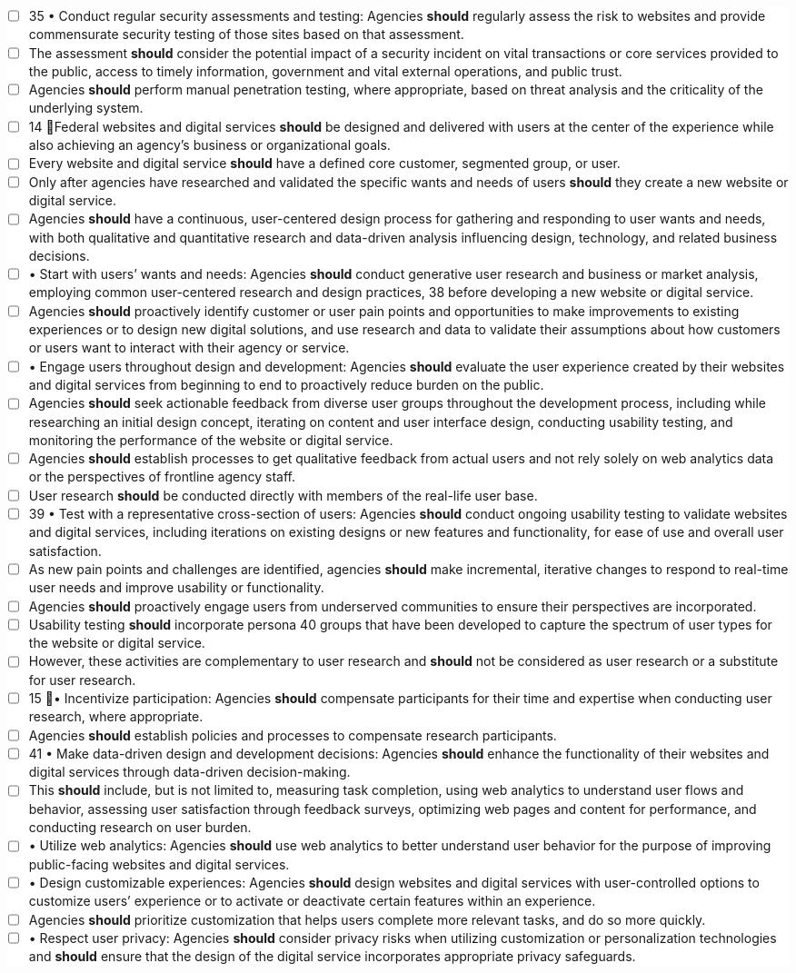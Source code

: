 * [ ] 35  •  Conduct regular security assessments and testing: Agencies **should** regularly assess the risk to websites and provide commensurate security testing of those sites based on that assessment.
* [ ] The assessment **should** consider the potential impact of a security incident on vital transactions or core services provided to the public, access to timely information, government and vital external operations, and public trust.
* [ ] Agencies **should** perform manual penetration testing, where appropriate, based on threat analysis and the criticality of the underlying system.
* [ ] 14  Federal websites and digital services **should** be designed and delivered with users at the center of the experience while also achieving an agency’s business or organizational goals.
* [ ] Every website and digital service **should** have a defined core customer, segmented group, or user.
* [ ] Only after agencies have researched and validated the specific wants and needs of users **should** they create a new website or digital service.
* [ ] Agencies **should** have a continuous, user-centered design process for gathering and responding to user wants and needs, with both qualitative and quantitative research and data-driven analysis influencing design, technology, and related business decisions.
* [ ] •  Start with users’ wants and needs: Agencies **should** conduct generative user research and business or market analysis, employing common user-centered research and design practices, 38 before developing a new website or digital service.
* [ ] Agencies **should** proactively identify customer or user pain points and opportunities to make improvements to existing experiences or to design new digital solutions, and use research and data to validate their assumptions about how customers or users want to interact with their agency or service.
* [ ] •  Engage users throughout design and development: Agencies **should** evaluate the user experience created by their websites and digital services from beginning to end to proactively reduce burden on the public.
* [ ] Agencies **should** seek actionable feedback from diverse user groups throughout the development process, including while researching an initial design concept, iterating on content and user interface design, conducting usability testing, and monitoring the performance of the website or digital service.
* [ ] Agencies **should** establish processes to get qualitative feedback from actual users and not rely solely on web analytics data or the perspectives of frontline agency staff.
* [ ] User research **should** be conducted directly with members of the real-life user base.
* [ ] 39  •  Test with a representative cross-section of users: Agencies **should** conduct ongoing usability testing to validate websites and digital services, including iterations on existing designs or new features and functionality, for ease of use and overall user satisfaction.
* [ ] As new pain points and challenges are identified, agencies **should** make incremental, iterative changes to respond to real-time user needs and improve usability or functionality.
* [ ] Agencies **should** proactively engage users from underserved communities to ensure their perspectives are incorporated.
* [ ] Usability testing **should** incorporate persona 40 groups that have been developed to capture the spectrum of user types for the website or digital service.
* [ ] However, these activities are complementary to user research and **should** not be considered as user research or a substitute for user research.
* [ ] 15  •  Incentivize participation: Agencies **should** compensate participants for their time and expertise when conducting user research, where appropriate.
* [ ] Agencies **should** establish policies and processes to compensate research participants.
* [ ] 41  •  Make data-driven design and development decisions: Agencies **should** enhance the functionality of their websites and digital services through data-driven decision-making.
* [ ] This **should** include, but is not limited to, measuring task completion, using web analytics to understand user flows and behavior, assessing user satisfaction through feedback surveys, optimizing web pages and content for performance, and conducting research on user burden.
* [ ] •  Utilize web analytics: Agencies **should** use web analytics to better understand user behavior for the purpose of improving public-facing websites and digital services.
* [ ] •  Design customizable experiences: Agencies **should** design websites and digital services with user-controlled options to customize users’ experience or to activate or deactivate certain features within an experience.
* [ ] Agencies **should** prioritize customization that helps users complete more relevant tasks, and do so more quickly.
* [ ] •  Respect user privacy: Agencies **should** consider privacy risks when utilizing customization or personalization technologies and **should** ensure that the design of the digital service incorporates appropriate privacy safeguards.